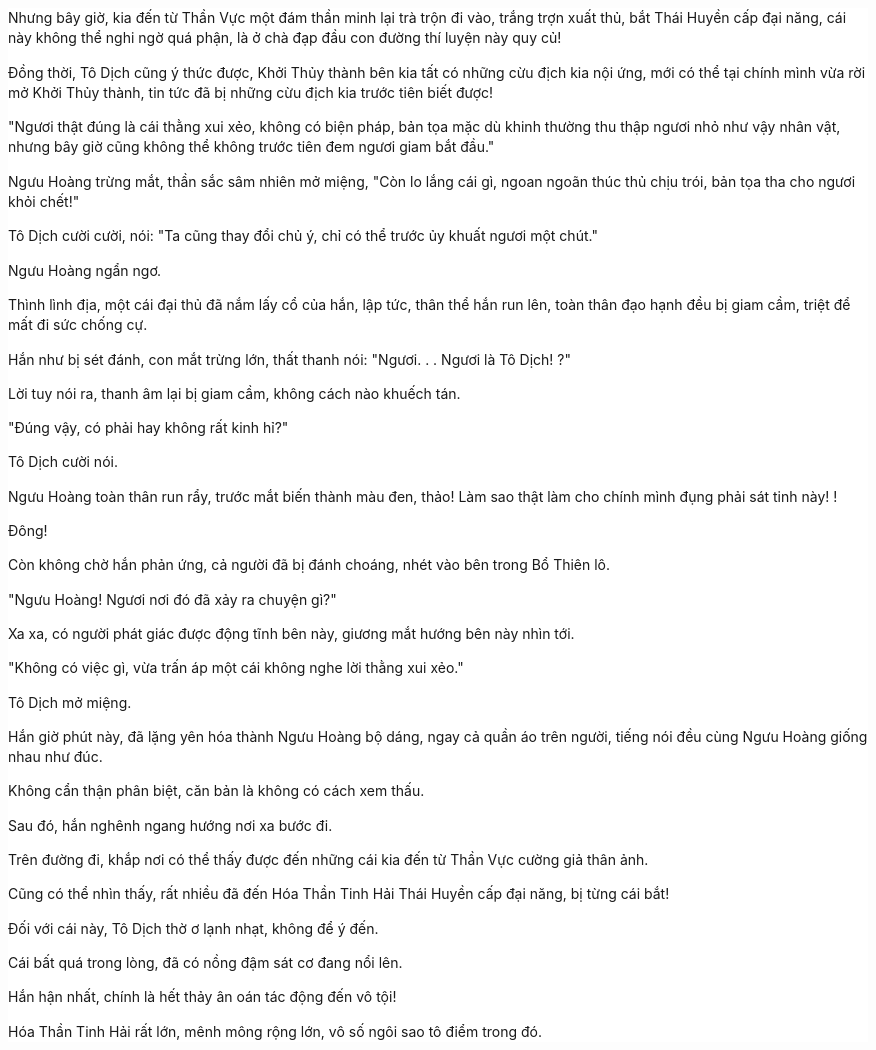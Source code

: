 Nhưng bây giờ, kia đến từ Thần Vực một đám thần minh lại trà trộn đi vào, trắng trợn xuất thủ, bắt Thái Huyền cấp đại năng, cái này không thể nghi ngờ quá phận, là ở chà đạp đầu con đường thí luyện này quy củ!

Đồng thời, Tô Dịch cũng ý thức được, Khởi Thủy thành bên kia tất có những cừu địch kia nội ứng, mới có thể tại chính mình vừa rời mở Khởi Thủy thành, tin tức đã bị những cừu địch kia trước tiên biết được!

"Ngươi thật đúng là cái thằng xui xẻo, không có biện pháp, bản tọa mặc dù khinh thường thu thập ngươi nhỏ như vậy nhân vật, nhưng bây giờ cũng không thể không trước tiên đem ngươi giam bắt đầu."

Ngưu Hoàng trừng mắt, thần sắc sâm nhiên mở miệng, "Còn lo lắng cái gì, ngoan ngoãn thúc thủ chịu trói, bản tọa tha cho ngươi khỏi chết!"

Tô Dịch cười cười, nói: "Ta cũng thay đổi chủ ý, chỉ có thể trước ủy khuất ngươi một chút."

Ngưu Hoàng ngẩn ngơ.

Thình lình địa, một cái đại thủ đã nắm lấy cổ của hắn, lập tức, thân thể hắn run lên, toàn thân đạo hạnh đều bị giam cầm, triệt để mất đi sức chống cự.

Hắn như bị sét đánh, con mắt trừng lớn, thất thanh nói: "Ngươi. . . Ngươi là Tô Dịch! ?"

Lời tuy nói ra, thanh âm lại bị giam cầm, không cách nào khuếch tán.

"Đúng vậy, có phải hay không rất kinh hỉ?"

Tô Dịch cười nói.

Ngưu Hoàng toàn thân run rẩy, trước mắt biến thành màu đen, thảo! Làm sao thật làm cho chính mình đụng phải sát tinh này! !

Đông!

Còn không chờ hắn phản ứng, cả người đã bị đánh choáng, nhét vào bên trong Bổ Thiên lô.

"Ngưu Hoàng! Ngươi nơi đó đã xảy ra chuyện gì?"

Xa xa, có người phát giác được động tĩnh bên này, giương mắt hướng bên này nhìn tới.

"Không có việc gì, vừa trấn áp một cái không nghe lời thằng xui xẻo."

Tô Dịch mở miệng.

Hắn giờ phút này, đã lặng yên hóa thành Ngưu Hoàng bộ dáng, ngay cả quần áo trên người, tiếng nói đều cùng Ngưu Hoàng giống nhau như đúc.

Không cẩn thận phân biệt, căn bản là không có cách xem thấu.

Sau đó, hắn nghênh ngang hướng nơi xa bước đi.

Trên đường đi, khắp nơi có thể thấy được đến những cái kia đến từ Thần Vực cường giả thân ảnh.

Cũng có thể nhìn thấy, rất nhiều đã đến Hóa Thần Tinh Hải Thái Huyền cấp đại năng, bị từng cái bắt!

Đối với cái này, Tô Dịch thờ ơ lạnh nhạt, không để ý đến.

Cái bất quá trong lòng, đã có nồng đậm sát cơ đang nổi lên.

Hắn hận nhất, chính là hết thảy ân oán tác động đến vô tội!

Hóa Thần Tinh Hải rất lớn, mênh mông rộng lớn, vô số ngôi sao tô điểm trong đó.
